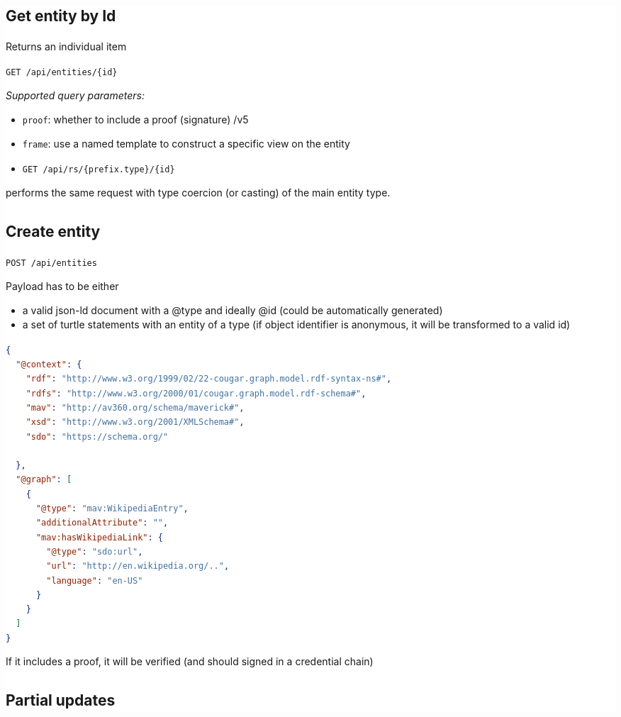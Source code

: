 ## Get entity by Id
 
Returns an individual item

``GET /api/entities/{id}``

*Supported query parameters:*

* ``proof``: whether to include a proof (signature)  /v5
* ``frame``: use a named template to construct a specific view on the entity


* ``GET /api/rs/{prefix.type}/{id}``

performs the same request with type coercion (or casting) of the main entity type.

## Create entity

``POST /api/entities``

Payload has to be either

* a valid json-ld document with a @type and ideally @id (could be automatically generated)
* a set of turtle statements with an entity of a type (if object identifier is anonymous, it will be transformed to a
  valid id)

```json
{
  "@context": {
    "rdf": "http://www.w3.org/1999/02/22-cougar.graph.model.rdf-syntax-ns#",
    "rdfs": "http://www.w3.org/2000/01/cougar.graph.model.rdf-schema#",
    "mav": "http://av360.org/schema/maverick#",
    "xsd": "http://www.w3.org/2001/XMLSchema#", 
    "sdo": "https://schema.org/"

  },
  "@graph": [
    {
      "@type": "mav:WikipediaEntry",
      "additionalAttribute": "",
      "mav:hasWikipediaLink": {
        "@type": "sdo:url",
        "url": "http://en.wikipedia.org/..",
        "language": "en-US"
      }
    }
  ]
}
```

If it includes a proof, it will be verified (and should signed in a credential chain)

## Partial updates
